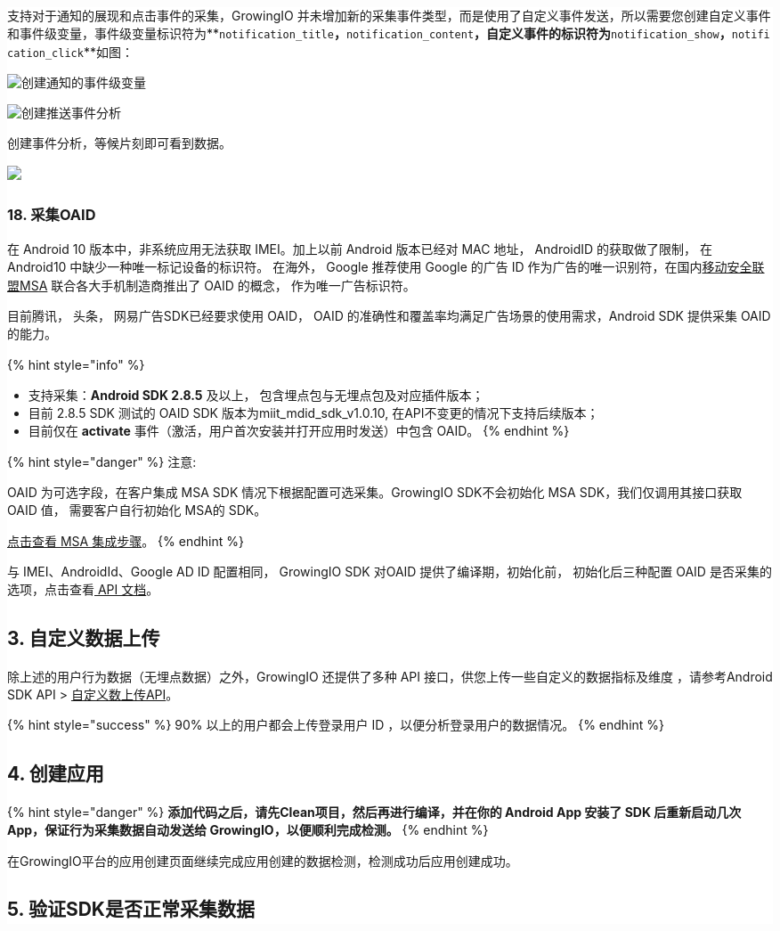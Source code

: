 支持对于通知的展现和点击事件的采集，GrowingIO 并未增加新的采集事件类型，而是使用了自定义事件发送，所以需要您创建自定义事件和事件级变量，事件级变量标识符为**`notification_title`**，**`notification_content`**，自定义事件的标识符为**`notification_show`**，**`notification_click`**如图：

![&#x521B;&#x5EFA;&#x901A;&#x77E5;&#x7684;&#x4E8B;&#x4EF6;&#x7EA7;&#x53D8;&#x91CF;](https://github.com/growingio/growingio-docs-v3/tree/d520f4a494f6c0635c83422f55c665597e79ee96/.gitbook/assets/image%20%2823%29.png)

![&#x521B;&#x5EFA;&#x63A8;&#x9001;&#x4E8B;&#x4EF6;&#x5206;&#x6790;](https://github.com/growingio/growingio-docs-v3/tree/d520f4a494f6c0635c83422f55c665597e79ee96/.gitbook/assets/image%20%28154%29.png)

创建事件分析，等候片刻即可看到数据。

![](https://github.com/growingio/growingio-docs-v3/tree/d520f4a494f6c0635c83422f55c665597e79ee96/.gitbook/assets/image%20%28102%29.png)

### 18. 采集OAID

在 Android 10 版本中，非系统应用无法获取 IMEI。加上以前 Android 版本已经对 MAC 地址， AndroidID 的获取做了限制， 在 Android10 中缺少一种唯一标记设备的标识符。 在海外， Google 推荐使用 Google 的广告 ID 作为广告的唯一识别符，在国内[移动安全联盟MSA](http://www.msa-alliance.cn/col.jsp?id=120) 联合各大手机制造商推出了 OAID 的概念， 作为唯一广告标识符。

目前腾讯， 头条， 网易广告SDK已经要求使用 OAID， OAID 的准确性和覆盖率均满足广告场景的使用需求，Android SDK 提供采集 OAID 的能力。

{% hint style="info" %}
* 支持采集：**Android SDK 2.8.5** 及以上， 包含埋点包与无埋点包及对应插件版本；
* 目前 2.8.5 SDK 测试的 OAID SDK 版本为miit\_mdid\_sdk\_v1.0.10, 在API不变更的情况下支持后续版本；
* 目前仅在 **activate** 事件（激活，用户首次安装并打开应用时发送）中包含 OAID。
{% endhint %}

{% hint style="danger" %}
注意:

OAID 为可选字段，在客户集成 MSA SDK 情况下根据配置可选采集。GrowingIO SDK不会初始化 MSA SDK，我们仅调用其接口获取 OAID 值， 需要客户自行初始化 MSA的 SDK。

[点击查看 MSA 集成步骤](http://www.msa-alliance.cn/col.jsp?id=120)。
{% endhint %}

与 IMEI、AndroidId、Google AD ID 配置相同， GrowingIO SDK 对OAID 提供了编译期，初始化前， 初始化后三种配置 OAID 是否采集的选项，点击查看[ API 文档](android-sdk-api/)。

## 3. 自定义数据上传

除上述的用户行为数据（无埋点数据）之外，GrowingIO 还提供了多种 API 接口，供您上传一些自定义的数据指标及维度 ，请参考Android SDK API &gt; [自定义数](android-sdk-api/customize-api.md)[上传API](android-sdk-api/customize-api.md)。

{% hint style="success" %}
90% 以上的用户都会上传登录用户 ID ，以便分析登录用户的数据情况。
{% endhint %}

## 4. 创建应用

{% hint style="danger" %}
**添加代码之后，请先Clean项目，然后再进行编译，并在你的 Android App 安装了 SDK 后重新启动几次 App，保证行为采集数据自动发送给 GrowingIO，以便顺利完成检测。**
{% endhint %}

在GrowingIO平台的应用创建页面继续完成应用创建的数据检测，检测成功后应用创建成功。

## 5. 验证SDK是否正常采集数据
